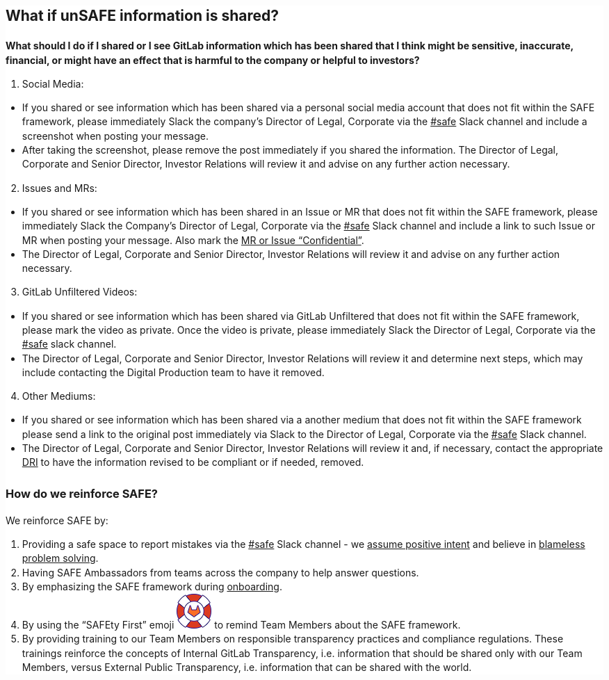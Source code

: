 ## **What if unSAFE information is shared?**

**What should I do if I shared or I see GitLab information which has been shared that I think might be sensitive, inaccurate, financial, or might have an effect that is harmful to the company or helpful to investors?**



1. Social Media: 
- If you shared or see information which has been shared via a personal social media account that does not fit within the SAFE framework, please immediately Slack the company’s Director of Legal, Corporate via the [#safe](https://gitlab.slack.com/archives/C01UZQ63WFQ) Slack channel and include a screenshot when posting your message. 
- After taking the screenshot, please remove the post immediately if you shared the information. 
The Director of Legal, Corporate and Senior Director, Investor Relations will review it and advise on any further action necessary.  

2. Issues and MRs: 
- If you shared or see information which has been shared in an Issue or MR that does not fit within the SAFE framework, please immediately Slack the Company’s Director of Legal, Corporate via the [#safe](https://gitlab.slack.com/archives/C01UZQ63WFQ) Slack channel and include a link to such Issue or MR when posting your message. Also mark the [MR or Issue “Confidential”](https://www.youtube.com/watch?v=RcaQaWzw2IQ). 
- The Director of Legal, Corporate and Senior Director, Investor Relations will review it and advise on any further action necessary.   

         

3. GitLab Unfiltered Videos:
- If you shared or see information which has been shared via GitLab Unfiltered that does not fit within the SAFE framework, please mark the video as private. Once the video is private, please immediately Slack the Director of Legal, Corporate via the [#safe](https://gitlab.slack.com/archives/C01UZQ63WFQ) slack channel. 
- The Director of Legal, Corporate and Senior Director, Investor Relations will review it and determine next steps, which may include contacting the Digital Production team to have it removed. 

4. Other Mediums:
- If you shared or see information which has been shared via a another medium that does not fit within the SAFE framework please send a link to the original post immediately via Slack to the Director of Legal, Corporate via the [#safe](https://gitlab.slack.com/archives/C01UZQ63WFQ) Slack channel. 
- The Director of Legal, Corporate and Senior Director, Investor Relations will review it and, if necessary, contact the appropriate [DRI](https://about.gitlab.com/handbook/people-group/directly-responsible-individuals/) to have the information revised to be compliant or if needed, removed. 

### **How do we reinforce SAFE?**

We reinforce SAFE by:



1. Providing a safe space to report mistakes via the [#safe](https://gitlab.slack.com/archives/C01UZQ63WFQ) Slack channel - we [assume positive intent](https://about.gitlab.com/handbook/values/#assume-positive-intent) and believe in [blameless problem solving](https://about.gitlab.com/handbook/values/#blameless-problem-solving).
2. Having SAFE Ambassadors from teams across the company to help answer questions.
3. By emphasizing the SAFE framework during [onboarding](https://about.gitlab.com/handbook/people-group/general-onboarding/#onboarding-at-gitlab).
4. By using the “SAFEty First” emoji ![Safety First Emoji](./safety-first.png) to remind Team Members about the SAFE framework.
5. By providing training to our Team Members on responsible transparency practices and compliance regulations. These trainings reinforce the concepts of Internal GitLab Transparency, i.e. information that should be shared only with our Team Members, versus External Public Transparency, i.e. information that can be shared with the world.
